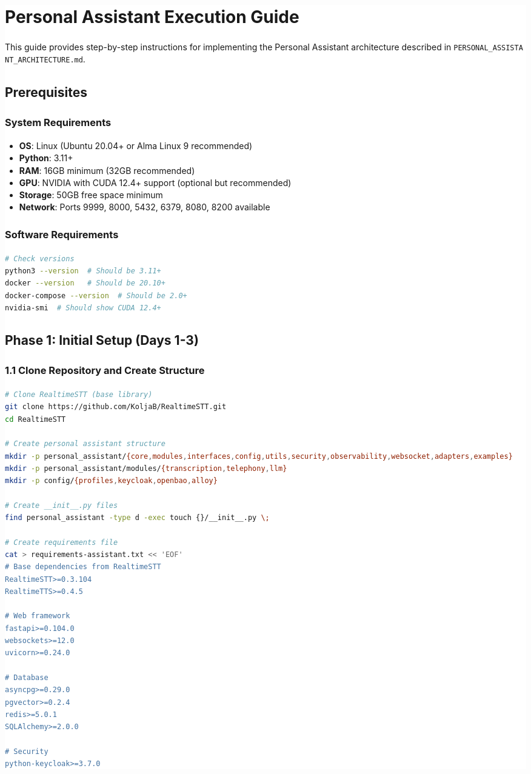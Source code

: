 # Personal Assistant Execution Guide

This guide provides step-by-step instructions for implementing the Personal Assistant architecture described in `PERSONAL_ASSISTANT_ARCHITECTURE.md`.

## Prerequisites

### System Requirements
- **OS**: Linux (Ubuntu 20.04+ or Alma Linux 9 recommended)
- **Python**: 3.11+
- **RAM**: 16GB minimum (32GB recommended)
- **GPU**: NVIDIA with CUDA 12.4+ support (optional but recommended)
- **Storage**: 50GB free space minimum
- **Network**: Ports 9999, 8000, 5432, 6379, 8080, 8200 available

### Software Requirements
```bash
# Check versions
python3 --version  # Should be 3.11+
docker --version   # Should be 20.10+
docker-compose --version  # Should be 2.0+
nvidia-smi  # Should show CUDA 12.4+
```

## Phase 1: Initial Setup (Days 1-3)

### 1.1 Clone Repository and Create Structure

```bash
# Clone RealtimeSTT (base library)
git clone https://github.com/KoljaB/RealtimeSTT.git
cd RealtimeSTT

# Create personal assistant structure
mkdir -p personal_assistant/{core,modules,interfaces,config,utils,security,observability,websocket,adapters,examples}
mkdir -p personal_assistant/modules/{transcription,telephony,llm}
mkdir -p config/{profiles,keycloak,openbao,alloy}

# Create __init__.py files
find personal_assistant -type d -exec touch {}/__init__.py \;

# Create requirements file
cat > requirements-assistant.txt << 'EOF'
# Base dependencies from RealtimeSTT
RealtimeSTT>=0.3.104
RealtimeTTS>=0.4.5

# Web framework
fastapi>=0.104.0
websockets>=12.0
uvicorn>=0.24.0

# Database
asyncpg>=0.29.0
pgvector>=0.2.4
redis>=5.0.1
SQLAlchemy>=2.0.0

# Security
python-keycloak>=3.7.0
```